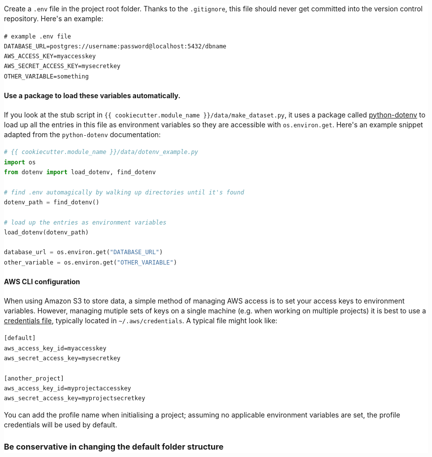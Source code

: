 Create a `.env` file in the project root folder. Thanks to the `.gitignore`, this file should never get committed into the version control repository. Here's an example:

```nohighlight
# example .env file
DATABASE_URL=postgres://username:password@localhost:5432/dbname
AWS_ACCESS_KEY=myaccesskey
AWS_SECRET_ACCESS_KEY=mysecretkey
OTHER_VARIABLE=something
```

#### Use a package to load these variables automatically.

If you look at the stub script in `{{ cookiecutter.module_name }}/data/make_dataset.py`, it uses a package called [python-dotenv](https://github.com/theskumar/python-dotenv) to load up all the entries in this file as environment variables so they are accessible with `os.environ.get`. Here's an example snippet adapted from the `python-dotenv` documentation:

```python
# {{ cookiecutter.module_name }}/data/dotenv_example.py
import os
from dotenv import load_dotenv, find_dotenv

# find .env automagically by walking up directories until it's found
dotenv_path = find_dotenv()

# load up the entries as environment variables
load_dotenv(dotenv_path)

database_url = os.environ.get("DATABASE_URL")
other_variable = os.environ.get("OTHER_VARIABLE")
```

#### AWS CLI configuration
When using Amazon S3 to store data, a simple method of managing AWS access is to set your access keys to environment variables. However, managing mutiple sets of keys on a single machine (e.g. when working on multiple projects) it is best to use a [credentials file](https://docs.aws.amazon.com/cli/latest/userguide/cli-config-files.html), typically located in `~/.aws/credentials`. A typical file might look like:
```
[default]
aws_access_key_id=myaccesskey
aws_secret_access_key=mysecretkey

[another_project]
aws_access_key_id=myprojectaccesskey
aws_secret_access_key=myprojectsecretkey
```
You can add the profile name when initialising a project; assuming no applicable environment variables are set, the profile credentials will be used by default.

### Be conservative in changing the default folder structure
